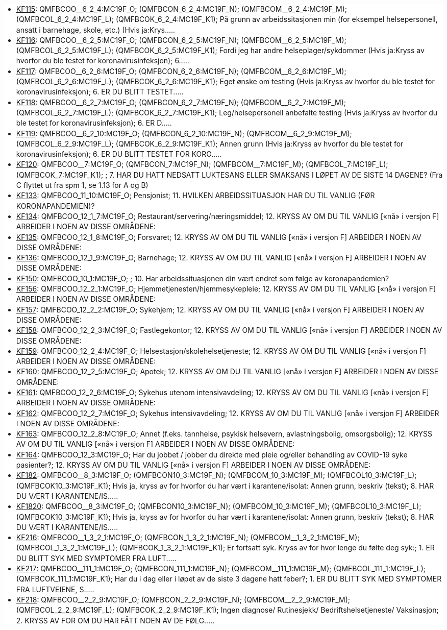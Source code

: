 - [KF115](Foreldre_Runde16_komplett.md#KF115): QMFBCOO__6_2_4:MC19F_O; (QMFBCON_6_2_4:MC19F_N); (QMFBCOM__6_2_4:MC19F_M); (QMFBCOL_6_2_4:MC19F_L); (QMFBCOK_6_2_4:MC19F_K1); På grunn av arbeidssitasjonen min (for eksempel helsepersonell, ansatt i barnehage, skole, etc.)  (Hvis ja:Krys.....
- [KF116](Foreldre_Runde16_komplett.md#KF116): QMFBCOO__6_2_5:MC19F_O; (QMFBCON_6_2_5:MC19F_N); (QMFBCOM__6_2_5:MC19F_M); (QMFBCOL_6_2_5:MC19F_L); (QMFBCOK_6_2_5:MC19F_K1); Fordi jeg har andre helseplager/sykdommer  (Hvis ja:Kryss av hvorfor du ble testet for koronavirusinfeksjon); 6.....
- [KF117](Foreldre_Runde16_komplett.md#KF117): QMFBCOO__6_2_6:MC19F_O; (QMFBCON_6_2_6:MC19F_N); (QMFBCOM__6_2_6:MC19F_M); (QMFBCOL_6_2_6:MC19F_L); (QMFBCOK_6_2_6:MC19F_K1); Eget ønske om testing  (Hvis ja:Kryss av hvorfor du ble testet for koronavirusinfeksjon); 6. ER DU BLITT TESTET.....
- [KF118](Foreldre_Runde16_komplett.md#KF118): QMFBCOO__6_2_7:MC19F_O; (QMFBCON_6_2_7:MC19F_N); (QMFBCOM__6_2_7:MC19F_M); (QMFBCOL_6_2_7:MC19F_L); (QMFBCOK_6_2_7:MC19F_K1); Leg/helsepersonell anbefalte testing (Hvis ja:Kryss av hvorfor du ble testet for koronavirusinfeksjon); 6. ER D.....
- [KF119](Foreldre_Runde16_komplett.md#KF119): QMFBCOO__6_2_10:MC19F_O; (QMFBCON_6_2_10:MC19F_N); (QMFBCOM__6_2_9:MC19F_M); (QMFBCOL_6_2_9:MC19F_L); (QMFBCOK_6_2_9:MC19F_K1); Annen grunn (Hvis ja:Kryss av hvorfor du ble testet for koronavirusinfeksjon); 6. ER DU BLITT TESTET FOR KORO.....
- [KF120](Foreldre_Runde16_komplett.md#KF120): QMFBCOO__7:MC19F_O; (QMFBCON_7:MC19F_N); (QMFBCOM__7:MC19F_M); (QMFBCOL_7:MC19F_L); (QMFBCOK_7:MC19F_K1); ; 7. HAR DU HATT NEDSATT LUKTESANS ELLER SMAKSANS I LØPET AV DE SISTE 14 DAGENE? (Fra C flyttet ut fra spm 1, se 1.13 for A og B)
- [KF133](Foreldre_Runde16_komplett.md#KF133): QMFBCOO_11_10:MC19F_O; Pensjonist; 11. HVILKEN ARBEIDSSITUASJON HAR DU TIL VANLIG (FØR KORONAPANDEMIEN)?
- [KF134](Foreldre_Runde16_komplett.md#KF134): QMFBCOO_12_1_7:MC19F_O; Restaurant/servering/næringsmiddel; 12. KRYSS AV OM DU TIL VANLIG [«nå» i versjon F] ARBEIDER I NOEN AV DISSE OMRÅDENE:
- [KF135](Foreldre_Runde16_komplett.md#KF135): QMFBCOO_12_1_8:MC19F_O; Forsvaret; 12. KRYSS AV OM DU TIL VANLIG [«nå» i versjon F] ARBEIDER I NOEN AV DISSE OMRÅDENE:
- [KF136](Foreldre_Runde16_komplett.md#KF136): QMFBCOO_12_1_9:MC19F_O; Barnehage; 12. KRYSS AV OM DU TIL VANLIG [«nå» i versjon F] ARBEIDER I NOEN AV DISSE OMRÅDENE:
- [KF150](Foreldre_Runde16_komplett.md#KF150): QMFBCOO_10_1:MC19F_O; ; 10. Har arbeidssituasjonen din vært endret som følge av koronapandemien?
- [KF156](Foreldre_Runde16_komplett.md#KF156): QMFBCOO_12_2_1:MC19F_O; Hjemmetjenesten/hjemmesykepleie; 12. KRYSS AV OM DU TIL VANLIG [«nå» i versjon F] ARBEIDER I NOEN AV DISSE OMRÅDENE:
- [KF157](Foreldre_Runde16_komplett.md#KF157): QMFBCOO_12_2_2:MC19F_O; Sykehjem; 12. KRYSS AV OM DU TIL VANLIG [«nå» i versjon F] ARBEIDER I NOEN AV DISSE OMRÅDENE:
- [KF158](Foreldre_Runde16_komplett.md#KF158): QMFBCOO_12_2_3:MC19F_O; Fastlegekontor; 12. KRYSS AV OM DU TIL VANLIG [«nå» i versjon F] ARBEIDER I NOEN AV DISSE OMRÅDENE:
- [KF159](Foreldre_Runde16_komplett.md#KF159): QMFBCOO_12_2_4:MC19F_O; Helsestasjon/skolehelsetjeneste; 12. KRYSS AV OM DU TIL VANLIG [«nå» i versjon F] ARBEIDER I NOEN AV DISSE OMRÅDENE:
- [KF160](Foreldre_Runde16_komplett.md#KF160): QMFBCOO_12_2_5:MC19F_O; Apotek; 12. KRYSS AV OM DU TIL VANLIG [«nå» i versjon F] ARBEIDER I NOEN AV DISSE OMRÅDENE:
- [KF161](Foreldre_Runde16_komplett.md#KF161): QMFBCOO_12_2_6:MC19F_O; Sykehus utenom intensivavdeling; 12. KRYSS AV OM DU TIL VANLIG [«nå» i versjon F] ARBEIDER I NOEN AV DISSE OMRÅDENE:
- [KF162](Foreldre_Runde16_komplett.md#KF162): QMFBCOO_12_2_7:MC19F_O; Sykehus intensivavdeling; 12. KRYSS AV OM DU TIL VANLIG [«nå» i versjon F] ARBEIDER I NOEN AV DISSE OMRÅDENE:
- [KF163](Foreldre_Runde16_komplett.md#KF163): QMFBCOO_12_2_8:MC19F_O; Annet (f.eks. tannhelse, psykisk helsevern, avlastningsbolig, omsorgsbolig); 12. KRYSS AV OM DU TIL VANLIG [«nå» i versjon F] ARBEIDER I NOEN AV DISSE OMRÅDENE:
- [KF164](Foreldre_Runde16_komplett.md#KF164): QMFBCOO_12_3:MC19F_O; Har du jobbet / jobber du direkte med pleie og/eller behandling av COVID-19 syke pasienter?; 12. KRYSS AV OM DU TIL VANLIG [«nå» i versjon F] ARBEIDER I NOEN AV DISSE OMRÅDENE:
- [KF182](Foreldre_Runde16_komplett.md#KF182): QMFBCOO__8_3:MC19F_O; (QMFBCON10_3:MC19F_N); (QMFBCOM_10_3:MC19F_M); (QMFBCOL10_3:MC19F_L); (QMFBCOK10_3:MC19F_K1); Hvis ja, kryss av for hvorfor du har vært i karantene/isolat: Annen grunn, beskriv (tekst); 8. HAR DU VÆRT I KARANTENE/IS.....
- [KF1820](Foreldre_Runde16_komplett.md#KF1820): QMFBCOO__8_3:MC19F_O; (QMFBCON10_3:MC19F_N); (QMFBCOM_10_3:MC19F_M); (QMFBCOL10_3:MC19F_L); (QMFBCOK10_3:MC19F_K1); Hvis ja, kryss av for hvorfor du har vært i karantene/isolat: Annen grunn, beskriv (tekst); 8. HAR DU VÆRT I KARANTENE/IS.....
- [KF216](Foreldre_Runde16_komplett.md#KF216): QMFBCOO__1_3_2_1:MC19F_O; (QMFBCON_1_3_2_1:MC19F_N); (QMFBCOM__1_3_2_1:MC19F_M); (QMFBCOL_1_3_2_1:MC19F_L); (QMFBCOK_1_3_2_1:MC19F_K1); Er fortsatt syk. Kryss av for hvor lenge du følte deg syk:; 1. ER DU BLITT SYK MED SYMPTOMER FRA LUFT.....
- [KF217](Foreldre_Runde16_komplett.md#KF217): QMFBCOO__111_1:MC19F_O; (QMFBCON_111_1:MC19F_N); (QMFBCOM__111_1:MC19F_M); (QMFBCOL_111_1:MC19F_L); (QMFBCOK_111_1:MC19F_K1); Har du i dag eller i løpet av de siste 3 dagene hatt feber?; 1. ER DU BLITT SYK MED SYMPTOMER FRA LUFTVEIENE, S.....
- [KF218](Foreldre_Runde16_komplett.md#KF218): QMFBCOO__2_2_9:MC19F_O; (QMFBCON_2_2_9:MC19F_N); (QMFBCOM__2_2_9:MC19F_M); (QMFBCOL_2_2_9:MC19F_L); (QMFBCOK_2_2_9:MC19F_K1); Ingen diagnose/ Rutinesjekk/ Bedriftshelsetjeneste/ Vaksinasjon; 2. KRYSS AV FOR OM DU HAR FÅTT NOEN AV DE FØLG.....